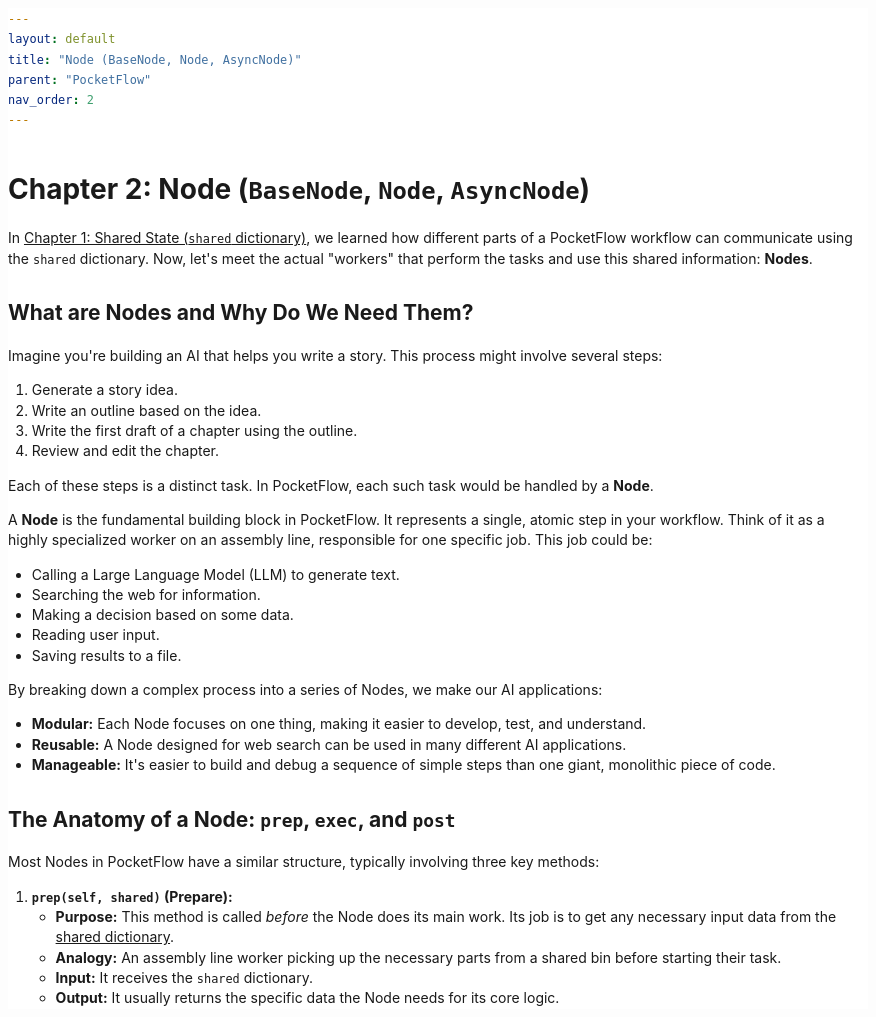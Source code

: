 ```yaml
---
layout: default
title: "Node (BaseNode, Node, AsyncNode)"
parent: "PocketFlow"
nav_order: 2
---
```


# Chapter 2: Node (`BaseNode`, `Node`, `AsyncNode`)

In [Chapter 1: Shared State (`shared` dictionary)](01_shared_state___shared__dictionary__.md), we learned how different parts of a PocketFlow workflow can communicate using the `shared` dictionary. Now, let's meet the actual "workers" that perform the tasks and use this shared information: **Nodes**.

## What are Nodes and Why Do We Need Them?

Imagine you're building an AI that helps you write a story. This process might involve several steps:
1.  Generate a story idea.
2.  Write an outline based on the idea.
3.  Write the first draft of a chapter using the outline.
4.  Review and edit the chapter.

Each of these steps is a distinct task. In PocketFlow, each such task would be handled by a **Node**.

A **Node** is the fundamental building block in PocketFlow. It represents a single, atomic step in your workflow. Think of it as a highly specialized worker on an assembly line, responsible for one specific job. This job could be:
*   Calling a Large Language Model (LLM) to generate text.
*   Searching the web for information.
*   Making a decision based on some data.
*   Reading user input.
*   Saving results to a file.

By breaking down a complex process into a series of Nodes, we make our AI applications:
*   **Modular:** Each Node focuses on one thing, making it easier to develop, test, and understand.
*   **Reusable:** A Node designed for web search can be used in many different AI applications.
*   **Manageable:** It's easier to build and debug a sequence of simple steps than one giant, monolithic piece of code.

## The Anatomy of a Node: `prep`, `exec`, and `post`

Most Nodes in PocketFlow have a similar structure, typically involving three key methods:

1.  **`prep(self, shared)` (Prepare):**
    *   **Purpose:** This method is called *before* the Node does its main work. Its job is to get any necessary input data from the [shared dictionary](01_shared_state___shared__dictionary__.md).
    *   **Analogy:** An assembly line worker picking up the necessary parts from a shared bin before starting their task.
    *   **Input:** It receives the `shared` dictionary.
    *   **Output:** It usually returns the specific data the Node needs for its core logic.
